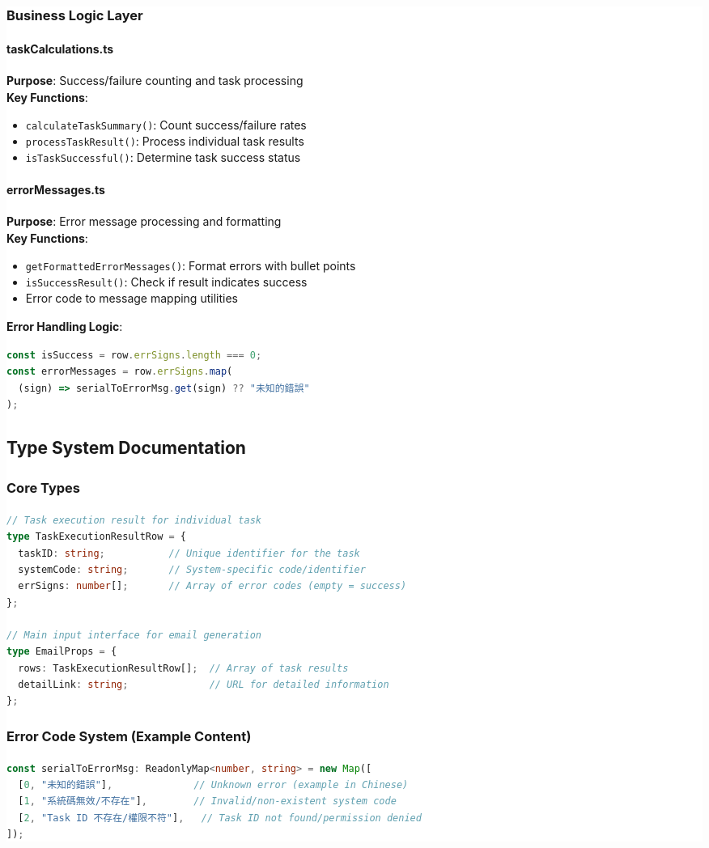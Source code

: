 ### Business Logic Layer

#### taskCalculations.ts
**Purpose**: Success/failure counting and task processing  
**Key Functions**:
- `calculateTaskSummary()`: Count success/failure rates
- `processTaskResult()`: Process individual task results
- `isTaskSuccessful()`: Determine task success status

#### errorMessages.ts
**Purpose**: Error message processing and formatting  
**Key Functions**:
- `getFormattedErrorMessages()`: Format errors with bullet points
- `isSuccessResult()`: Check if result indicates success
- Error code to message mapping utilities

**Error Handling Logic**:
```typescript
const isSuccess = row.errSigns.length === 0;
const errorMessages = row.errSigns.map(
  (sign) => serialToErrorMsg.get(sign) ?? "未知的錯誤"
);
```

## Type System Documentation

### Core Types

```typescript
// Task execution result for individual task
type TaskExecutionResultRow = {
  taskID: string;           // Unique identifier for the task
  systemCode: string;       // System-specific code/identifier  
  errSigns: number[];       // Array of error codes (empty = success)
};

// Main input interface for email generation
type EmailProps = {
  rows: TaskExecutionResultRow[];  // Array of task results
  detailLink: string;              // URL for detailed information
};
```

### Error Code System (Example Content)

```typescript
const serialToErrorMsg: ReadonlyMap<number, string> = new Map([
  [0, "未知的錯誤"],              // Unknown error (example in Chinese)
  [1, "系統碼無效/不存在"],        // Invalid/non-existent system code
  [2, "Task ID 不存在/權限不符"],   // Task ID not found/permission denied
]);
```

